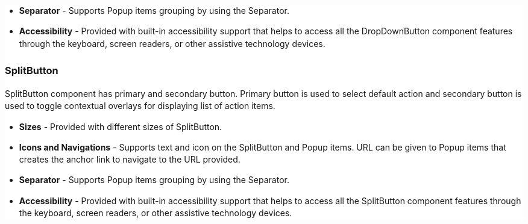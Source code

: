 - **Separator** - Supports Popup items grouping by using the Separator.

- **Accessibility** - Provided with built-in accessibility support that helps to access all the DropDownButton component features through the keyboard, screen readers, or other assistive technology devices.

### SplitButton

SplitButton component has primary and secondary button. Primary button is used to select default action and secondary button is used to toggle contextual overlays for displaying list of action items.

- **Sizes** - Provided with different sizes of SplitButton.

- **Icons and Navigations** - Supports text and icon on the SplitButton and Popup items. URL can be given to Popup items  that creates the anchor link to navigate to the URL provided.

- **Separator** - Supports Popup items grouping by using the Separator.

- **Accessibility** - Provided with built-in accessibility support that helps to access all the SplitButton component features through the keyboard, screen readers, or other assistive technology devices.